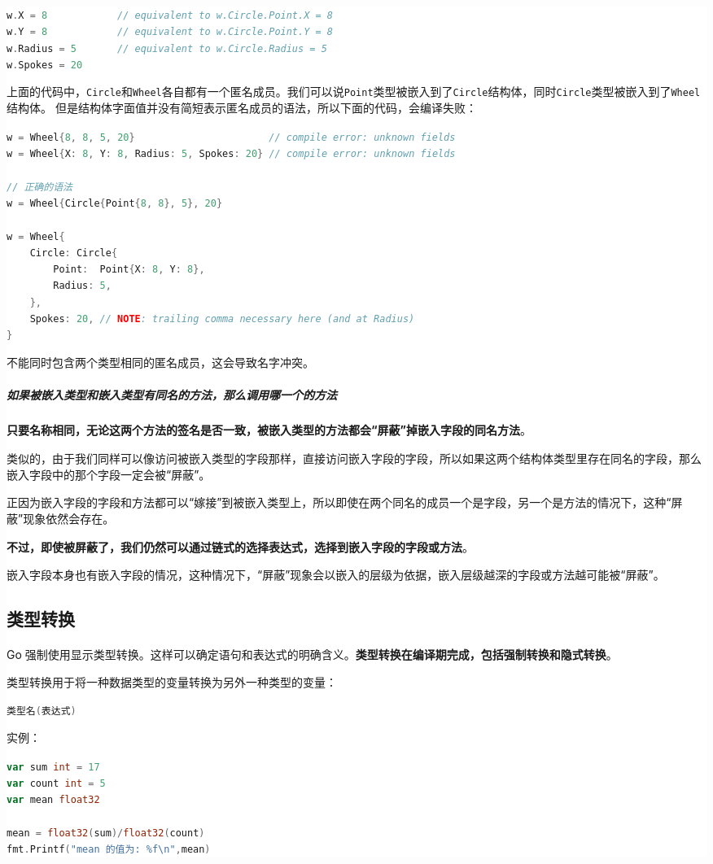 ```go
w.X = 8            // equivalent to w.Circle.Point.X = 8
w.Y = 8            // equivalent to w.Circle.Point.Y = 8
w.Radius = 5       // equivalent to w.Circle.Radius = 5
w.Spokes = 20
```

上面的代码中，`Circle`和`Wheel`各自都有一个匿名成员。我们可以说`Point`类型被嵌入到了`Circle`结构体，同时`Circle`类型被嵌入到了`Wheel`结构体。
但是结构体字面值并没有简短表示匿名成员的语法，所以下面的代码，会编译失败：
```go
w = Wheel{8, 8, 5, 20}                       // compile error: unknown fields
w = Wheel{X: 8, Y: 8, Radius: 5, Spokes: 20} // compile error: unknown fields

// 正确的语法
w = Wheel{Circle{Point{8, 8}, 5}, 20}

w = Wheel{
    Circle: Circle{
        Point:  Point{X: 8, Y: 8},
        Radius: 5,
    },
    Spokes: 20, // NOTE: trailing comma necessary here (and at Radius)
}
```

不能同时包含两个类型相同的匿名成员，这会导致名字冲突。

##### 如果被嵌入类型和嵌入类型有同名的方法，那么调用哪一个的方法
**只要名称相同，无论这两个方法的签名是否一致，被嵌入类型的方法都会“屏蔽”掉嵌入字段的同名方法**。

类似的，由于我们同样可以像访问被嵌入类型的字段那样，直接访问嵌入字段的字段，所以如果这两个结构体类型里存在同名的字段，那么嵌入字段中的那个字段一定会被“屏蔽”。

正因为嵌入字段的字段和方法都可以“嫁接”到被嵌入类型上，所以即使在两个同名的成员一个是字段，另一个是方法的情况下，这种“屏蔽”现象依然会存在。

**不过，即使被屏蔽了，我们仍然可以通过链式的选择表达式，选择到嵌入字段的字段或方法**。

嵌入字段本身也有嵌入字段的情况，这种情况下，“屏蔽”现象会以嵌入的层级为依据，嵌入层级越深的字段或方法越可能被“屏蔽”。

## 类型转换
Go 强制使用显示类型转换。这样可以确定语句和表达式的明确含义。**类型转换在编译期完成，包括强制转换和隐式转换**。

类型转换用于将一种数据类型的变量转换为另外一种类型的变量：
```go
类型名(表达式)
```

实例：
```go
var sum int = 17
var count int = 5
var mean float32

mean = float32(sum)/float32(count)
fmt.Printf("mean 的值为: %f\n",mean)
```

